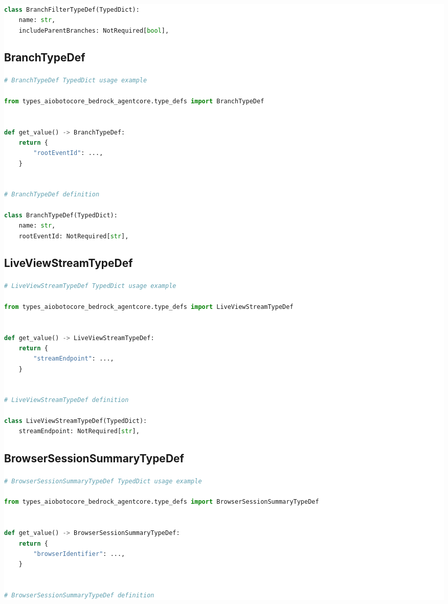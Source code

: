 ```python
class BranchFilterTypeDef(TypedDict):
    name: str,
    includeParentBranches: NotRequired[bool],
```


## BranchTypeDef

```python
# BranchTypeDef TypedDict usage example

from types_aiobotocore_bedrock_agentcore.type_defs import BranchTypeDef


def get_value() -> BranchTypeDef:
    return {
        "rootEventId": ...,
    }


# BranchTypeDef definition

class BranchTypeDef(TypedDict):
    name: str,
    rootEventId: NotRequired[str],
```


## LiveViewStreamTypeDef

```python
# LiveViewStreamTypeDef TypedDict usage example

from types_aiobotocore_bedrock_agentcore.type_defs import LiveViewStreamTypeDef


def get_value() -> LiveViewStreamTypeDef:
    return {
        "streamEndpoint": ...,
    }


# LiveViewStreamTypeDef definition

class LiveViewStreamTypeDef(TypedDict):
    streamEndpoint: NotRequired[str],
```


## BrowserSessionSummaryTypeDef

```python
# BrowserSessionSummaryTypeDef TypedDict usage example

from types_aiobotocore_bedrock_agentcore.type_defs import BrowserSessionSummaryTypeDef


def get_value() -> BrowserSessionSummaryTypeDef:
    return {
        "browserIdentifier": ...,
    }


# BrowserSessionSummaryTypeDef definition

```